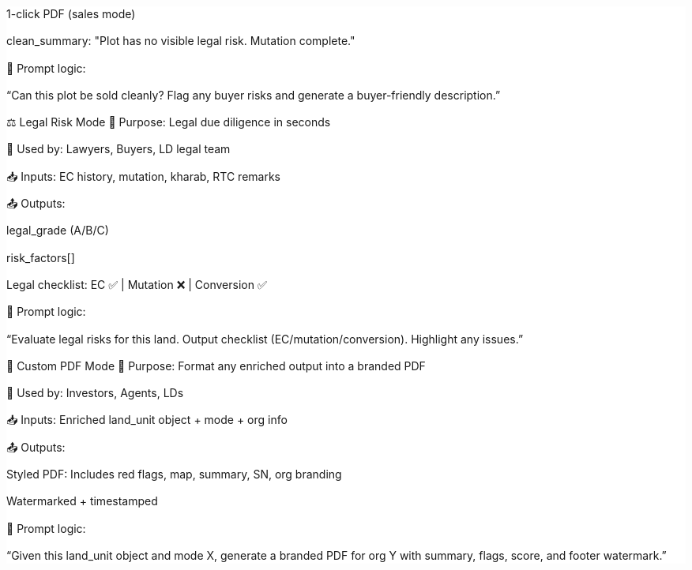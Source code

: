 1-click PDF (sales mode)


clean_summary: "Plot has no visible legal risk. Mutation complete."


🧠 Prompt logic:


 “Can this plot be sold cleanly? Flag any buyer risks and generate a buyer-friendly description.”




⚖️ Legal Risk Mode
🧠 Purpose: Legal due diligence in seconds


🎯 Used by: Lawyers, Buyers, LD legal team


📥 Inputs: EC history, mutation, kharab, RTC remarks


📤 Outputs:


legal_grade (A/B/C)


risk_factors[]


Legal checklist: EC ✅ | Mutation ❌ | Conversion ✅


🧠 Prompt logic:


 “Evaluate legal risks for this land. Output checklist (EC/mutation/conversion). Highlight any issues.”




📄 Custom PDF Mode
🧠 Purpose: Format any enriched output into a branded PDF


🎯 Used by: Investors, Agents, LDs


📥 Inputs: Enriched land_unit object + mode + org info


📤 Outputs:


Styled PDF: Includes red flags, map, summary, SN, org branding


Watermarked + timestamped


🧠 Prompt logic:


 “Given this land_unit object and mode X, generate a branded PDF for org Y with summary, flags, score, and footer watermark.”


